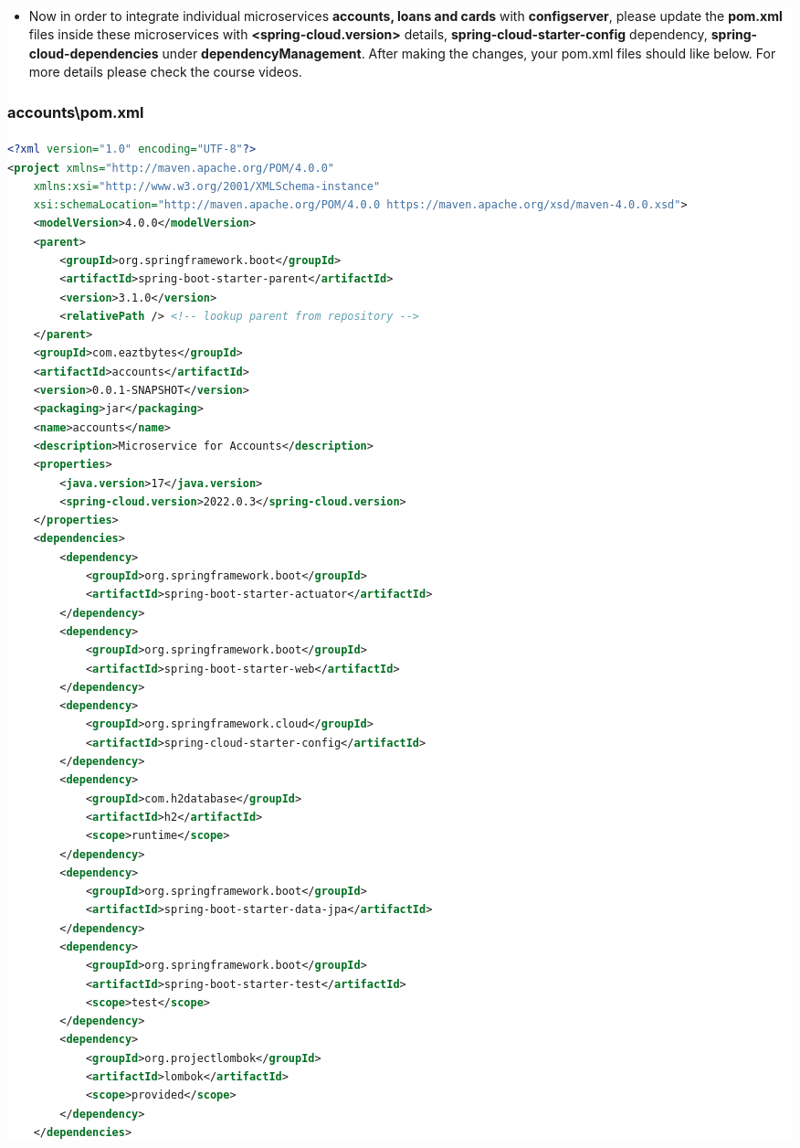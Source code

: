 - Now in order to integrate individual microservices **accounts, loans and cards** with **configserver**, please update the **pom.xml** files inside these microservices with **<spring-cloud.version>** details, **spring-cloud-starter-config** dependency, **spring-cloud-dependencies** under **dependencyManagement**. After making the changes, your pom.xml files should like below. For more details please check the course videos.
	
### accounts\pom.xml
```xml
<?xml version="1.0" encoding="UTF-8"?>
<project xmlns="http://maven.apache.org/POM/4.0.0"
	xmlns:xsi="http://www.w3.org/2001/XMLSchema-instance"
	xsi:schemaLocation="http://maven.apache.org/POM/4.0.0 https://maven.apache.org/xsd/maven-4.0.0.xsd">
	<modelVersion>4.0.0</modelVersion>
	<parent>
		<groupId>org.springframework.boot</groupId>
		<artifactId>spring-boot-starter-parent</artifactId>
		<version>3.1.0</version>
		<relativePath /> <!-- lookup parent from repository -->
	</parent>
	<groupId>com.eaztbytes</groupId>
	<artifactId>accounts</artifactId>
	<version>0.0.1-SNAPSHOT</version>
	<packaging>jar</packaging>
	<name>accounts</name>
	<description>Microservice for Accounts</description>
	<properties>
		<java.version>17</java.version>
		<spring-cloud.version>2022.0.3</spring-cloud.version>
	</properties>
	<dependencies>
		<dependency>
			<groupId>org.springframework.boot</groupId>
			<artifactId>spring-boot-starter-actuator</artifactId>
		</dependency>
		<dependency>
			<groupId>org.springframework.boot</groupId>
			<artifactId>spring-boot-starter-web</artifactId>
		</dependency>
		<dependency>
			<groupId>org.springframework.cloud</groupId>
			<artifactId>spring-cloud-starter-config</artifactId>
		</dependency>
		<dependency>
			<groupId>com.h2database</groupId>
			<artifactId>h2</artifactId>
			<scope>runtime</scope>
		</dependency>
		<dependency>
			<groupId>org.springframework.boot</groupId>
			<artifactId>spring-boot-starter-data-jpa</artifactId>
		</dependency>
		<dependency>
			<groupId>org.springframework.boot</groupId>
			<artifactId>spring-boot-starter-test</artifactId>
			<scope>test</scope>
		</dependency>
		<dependency>
			<groupId>org.projectlombok</groupId>
			<artifactId>lombok</artifactId>
			<scope>provided</scope>
		</dependency>
	</dependencies>
```